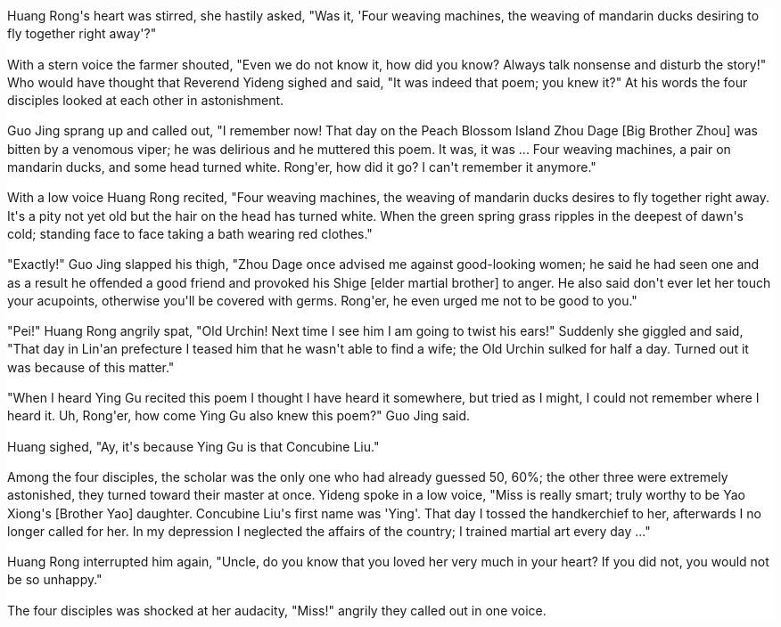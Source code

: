 Huang Rong's heart was stirred, she hastily asked, "Was it, 'Four
weaving machines, the weaving of mandarin ducks desiring to fly together
right away'?"

With a stern voice the farmer shouted, "Even we do not know it, how did
you know? Always talk nonsense and disturb the story!" Who would have
thought that Reverend Yideng sighed and said, "It was indeed that poem;
you knew it?" At his words the four disciples looked at each other in
astonishment.

Guo Jing sprang up and called out, "I remember now! That day on the
Peach Blossom Island Zhou Dage \[Big Brother Zhou\] was bitten by a
venomous viper; he was delirious and he muttered this poem. It was, it
was ... Four weaving machines, a pair on mandarin ducks, and some head
turned white. Rong'er, how did it go? I can't remember it anymore."

With a low voice Huang Rong recited, "Four weaving machines, the weaving
of mandarin ducks desires to fly together right away. It's a pity not
yet old but the hair on the head has turned white. When the green spring
grass ripples in the deepest of dawn's cold; standing face to face
taking a bath wearing red clothes."

"Exactly!" Guo Jing slapped his thigh, "Zhou Dage once advised me
against good-looking women; he said he had seen one and as a result he
offended a good friend and provoked his Shige \[elder martial brother\]
to anger. He also said don't ever let her touch your acupoints,
otherwise you'll be covered with germs. Rong'er, he even urged me not to
be good to you."

"Pei!" Huang Rong angrily spat, "Old Urchin! Next time I see him I am
going to twist his ears!" Suddenly she giggled and said, "That day in
Lin'an prefecture I teased him that he wasn't able to find a wife; the
Old Urchin sulked for half a day. Turned out it was because of this
matter."

"When I heard Ying Gu recited this poem I thought I have heard it
somewhere, but tried as I might, I could not remember where I heard it.
Uh, Rong'er, how come Ying Gu also knew this poem?" Guo Jing said.

Huang sighed, "Ay, it's because Ying Gu is that Concubine Liu."

Among the four disciples, the scholar was the only one who had already
guessed 50, 60%; the other three were extremely astonished, they turned
toward their master at once. Yideng spoke in a low voice, "Miss is
really smart; truly worthy to be Yao Xiong's \[Brother Yao\] daughter.
Concubine Liu's first name was 'Ying'. That day I tossed the
handkerchief to her, afterwards I no longer called for her. In my
depression I neglected the affairs of the country; I trained martial art
every day ..."

Huang Rong interrupted him again, "Uncle, do you know that you loved her
very much in your heart? If you did not, you would not be so unhappy."

The four disciples was shocked at her audacity, "Miss!" angrily they
called out in one voice.
